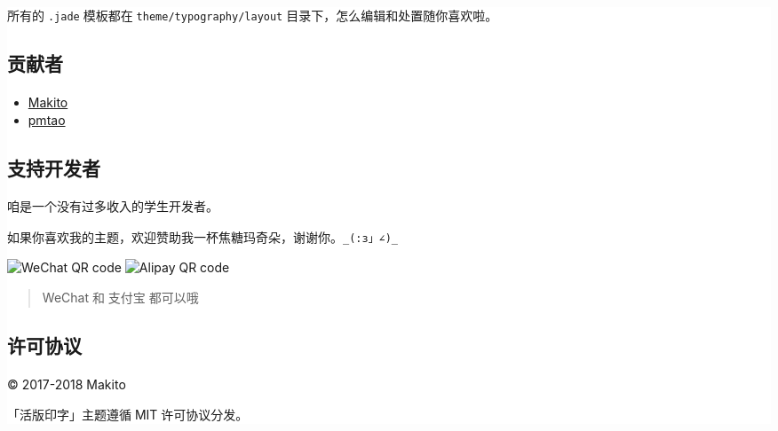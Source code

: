 所有的 `.jade` 模板都在 `theme/typography/layout` 目录下，怎么编辑和处置随你喜欢啦。

## 贡献者

- [Makito](https://github.com/SumiMakito)
- [pmtao](https://github.com/pmtao)

## 支持开发者

咱是一个没有过多收入的学生开发者。

如果你喜欢我的主题，欢迎赞助我一杯焦糖玛奇朵，谢谢你。`_(:з」∠)_` 

<img width="300" src="https://raw.githubusercontent.com/SumiMakito/Misc/master/wechat-2.png" alt="WeChat QR code">

<img width="240" src="https://raw.githubusercontent.com/SumiMakito/Misc/master/alipay-2.jpg" alt="Alipay QR code">

> WeChat 和 支付宝 都可以哦

## 许可协议

© 2017-2018 Makito

「活版印字」主题遵循 MIT 许可协议分发。
